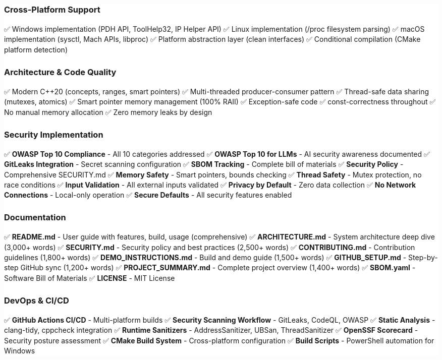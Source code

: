 ### Cross-Platform Support
✅ Windows implementation (PDH API, ToolHelp32, IP Helper API)
✅ Linux implementation (/proc filesystem parsing)
✅ macOS implementation (sysctl, Mach APIs, libproc)
✅ Platform abstraction layer (clean interfaces)
✅ Conditional compilation (CMake platform detection)

### Architecture & Code Quality
✅ Modern C++20 (concepts, ranges, smart pointers)
✅ Multi-threaded producer-consumer pattern
✅ Thread-safe data sharing (mutexes, atomics)
✅ Smart pointer memory management (100% RAII)
✅ Exception-safe code
✅ const-correctness throughout
✅ No manual memory allocation
✅ Zero memory leaks by design

### Security Implementation
✅ **OWASP Top 10 Compliance** - All 10 categories addressed
✅ **OWASP Top 10 for LLMs** - AI security awareness documented
✅ **GitLeaks Integration** - Secret scanning configuration
✅ **SBOM Tracking** - Complete bill of materials
✅ **Security Policy** - Comprehensive SECURITY.md
✅ **Memory Safety** - Smart pointers, bounds checking
✅ **Thread Safety** - Mutex protection, no race conditions
✅ **Input Validation** - All external inputs validated
✅ **Privacy by Default** - Zero data collection
✅ **No Network Connections** - Local-only operation
✅ **Secure Defaults** - All security features enabled

### Documentation
✅ **README.md** - User guide with features, build, usage (comprehensive)
✅ **ARCHITECTURE.md** - System architecture deep dive (3,000+ words)
✅ **SECURITY.md** - Security policy and best practices (2,500+ words)
✅ **CONTRIBUTING.md** - Contribution guidelines (1,800+ words)
✅ **DEMO_INSTRUCTIONS.md** - Build and demo guide (1,500+ words)
✅ **GITHUB_SETUP.md** - Step-by-step GitHub sync (1,200+ words)
✅ **PROJECT_SUMMARY.md** - Complete project overview (1,400+ words)
✅ **SBOM.yaml** - Software Bill of Materials
✅ **LICENSE** - MIT License

### DevOps & CI/CD
✅ **GitHub Actions CI/CD** - Multi-platform builds
✅ **Security Scanning Workflow** - GitLeaks, CodeQL, OWASP
✅ **Static Analysis** - clang-tidy, cppcheck integration
✅ **Runtime Sanitizers** - AddressSanitizer, UBSan, ThreadSanitizer
✅ **OpenSSF Scorecard** - Security posture assessment
✅ **CMake Build System** - Cross-platform configuration
✅ **Build Scripts** - PowerShell automation for Windows
